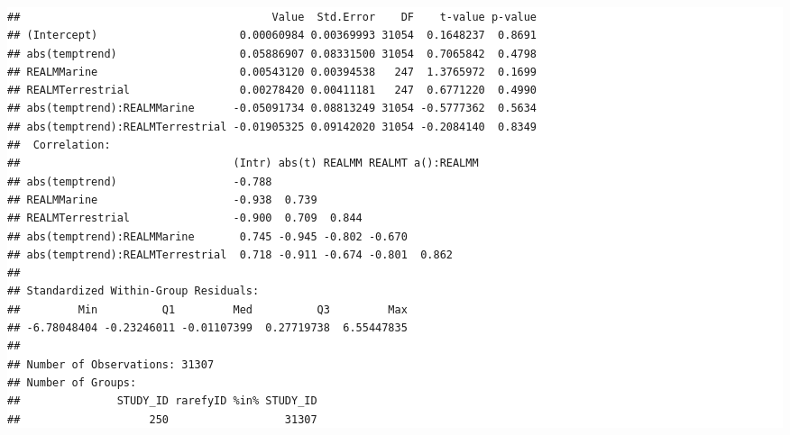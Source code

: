     ##                                       Value  Std.Error    DF    t-value p-value
    ## (Intercept)                      0.00060984 0.00369993 31054  0.1648237  0.8691
    ## abs(temptrend)                   0.05886907 0.08331500 31054  0.7065842  0.4798
    ## REALMMarine                      0.00543120 0.00394538   247  1.3765972  0.1699
    ## REALMTerrestrial                 0.00278420 0.00411181   247  0.6771220  0.4990
    ## abs(temptrend):REALMMarine      -0.05091734 0.08813249 31054 -0.5777362  0.5634
    ## abs(temptrend):REALMTerrestrial -0.01905325 0.09142020 31054 -0.2084140  0.8349
    ##  Correlation: 
    ##                                 (Intr) abs(t) REALMM REALMT a():REALMM
    ## abs(temptrend)                  -0.788                                
    ## REALMMarine                     -0.938  0.739                         
    ## REALMTerrestrial                -0.900  0.709  0.844                  
    ## abs(temptrend):REALMMarine       0.745 -0.945 -0.802 -0.670           
    ## abs(temptrend):REALMTerrestrial  0.718 -0.911 -0.674 -0.801  0.862    
    ## 
    ## Standardized Within-Group Residuals:
    ##         Min          Q1         Med          Q3         Max 
    ## -6.78048404 -0.23246011 -0.01107399  0.27719738  6.55447835 
    ## 
    ## Number of Observations: 31307
    ## Number of Groups: 
    ##               STUDY_ID rarefyID %in% STUDY_ID 
    ##                    250                  31307
